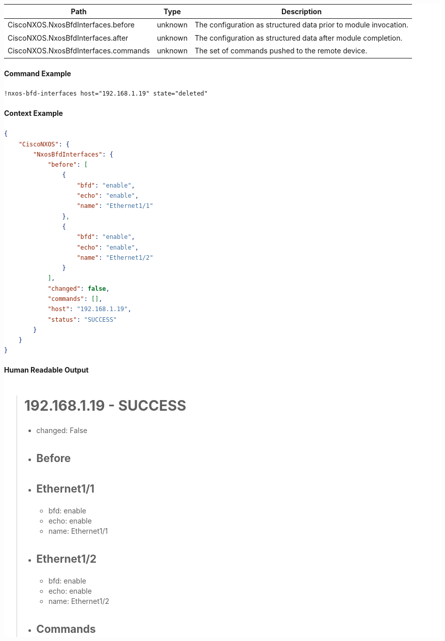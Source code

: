 | **Path** | **Type** | **Description** |
| --- | --- | --- |
| CiscoNXOS.NxosBfdInterfaces.before | unknown | The configuration as structured data prior to module invocation. | 
| CiscoNXOS.NxosBfdInterfaces.after | unknown | The configuration as structured data after module completion. | 
| CiscoNXOS.NxosBfdInterfaces.commands | unknown | The set of commands pushed to the remote device. | 


#### Command Example
```!nxos-bfd-interfaces host="192.168.1.19" state="deleted" ```

#### Context Example
```json
{
    "CiscoNXOS": {
        "NxosBfdInterfaces": {
            "before": [
                {
                    "bfd": "enable",
                    "echo": "enable",
                    "name": "Ethernet1/1"
                },
                {
                    "bfd": "enable",
                    "echo": "enable",
                    "name": "Ethernet1/2"
                }
            ],
            "changed": false,
            "commands": [],
            "host": "192.168.1.19",
            "status": "SUCCESS"
        }
    }
}
```

#### Human Readable Output

># 192.168.1.19 -  SUCCESS 
>  * changed: False
>  * ## Before
>  * ## Ethernet1/1
>    * bfd: enable
>    * echo: enable
>    * name: Ethernet1/1
>  * ## Ethernet1/2
>    * bfd: enable
>    * echo: enable
>    * name: Ethernet1/2
>  * ## Commands
